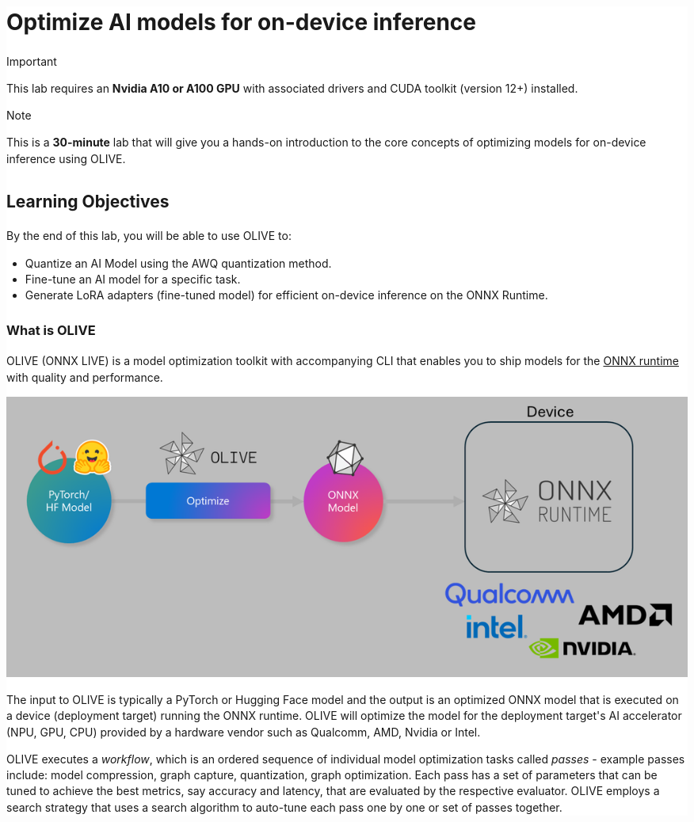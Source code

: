 # Optimize AI models for on-device inference

> [!IMPORTANT]
> This lab requires an **Nvidia A10 or A100 GPU** with associated drivers and CUDA toolkit (version 12+) installed.

> [!NOTE]
> This is a **30-minute** lab that will give you a hands-on introduction to the core concepts of optimizing models for on-device inference using OLIVE.

## Learning Objectives

By the end of this lab, you will be able to use OLIVE to:

- Quantize an AI Model using the AWQ quantization method.
- Fine-tune an AI model for a specific task.
- Generate LoRA adapters (fine-tuned model) for efficient on-device inference on the ONNX Runtime.

### What is OLIVE

OLIVE (ONNX LIVE) is a model optimization toolkit with accompanying CLI that enables you to ship models for the [ONNX runtime](https://onnxruntime.ai) with quality and performance.

![Olive Flow](./images/olive-flow.png)

The input to OLIVE is typically a PyTorch or Hugging Face model and the output is an optimized ONNX model that is executed on a device (deployment target) running the ONNX runtime. OLIVE will optimize the model for the deployment target's AI accelerator (NPU, GPU, CPU) provided by a hardware vendor such as Qualcomm, AMD, Nvidia or Intel.

OLIVE executes a *workflow*, which is an ordered sequence of individual model optimization tasks called *passes* - example passes include: model compression, graph capture, quantization, graph optimization. Each pass has a set of parameters that can be tuned to achieve the best metrics, say accuracy and latency, that are evaluated by the respective evaluator. OLIVE employs a search strategy that uses a search algorithm to auto-tune each pass one by one or set of passes together.
